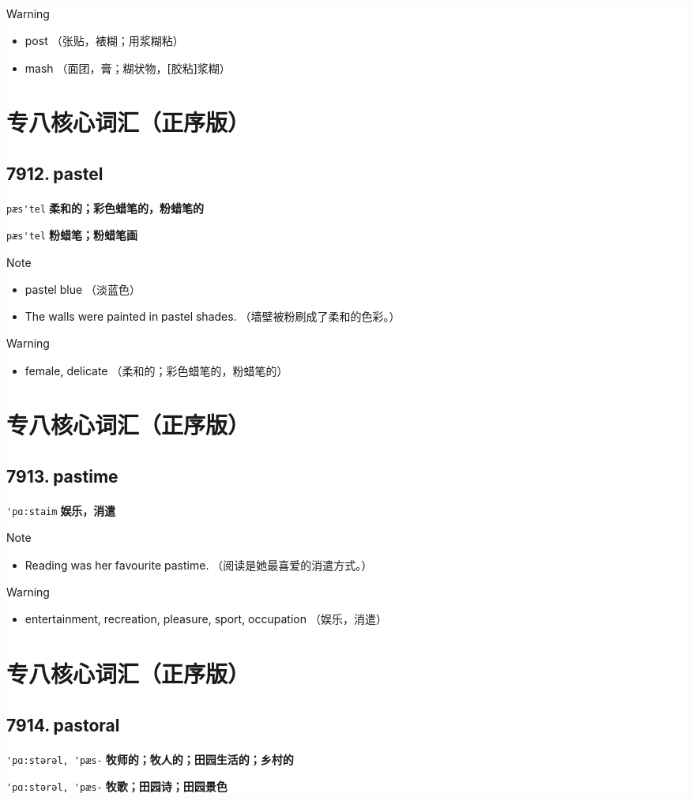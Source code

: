 > [!WARNING]
>
> - post （张贴，裱糊；用浆糊粘）
>
> - mash （面团，膏；糊状物，[胶粘]浆糊）
>

# 专八核心词汇（正序版）

## 7912. pastel

`pæs'tel`  **柔和的；彩色蜡笔的，粉蜡笔的**

`pæs'tel`  **粉蜡笔；粉蜡笔画**

> [!NOTE]
>
> - pastel blue （淡蓝色）
>
> - The walls were painted in pastel shades. （墙壁被粉刷成了柔和的色彩。）
>

> [!WARNING]
>
> - female, delicate （柔和的；彩色蜡笔的，粉蜡笔的）
>

# 专八核心词汇（正序版）

## 7913. pastime

`'pɑ:staim`  **娱乐，消遣**

> [!NOTE]
>
> - Reading was her favourite pastime. （阅读是她最喜爱的消遣方式。）
>

> [!WARNING]
>
> - entertainment, recreation, pleasure, sport, occupation （娱乐，消遣）
>

# 专八核心词汇（正序版）

## 7914. pastoral

`'pɑ:stərəl, 'pæs-`  **牧师的；牧人的；田园生活的；乡村的**

`'pɑ:stərəl, 'pæs-`  **牧歌；田园诗；田园景色**
